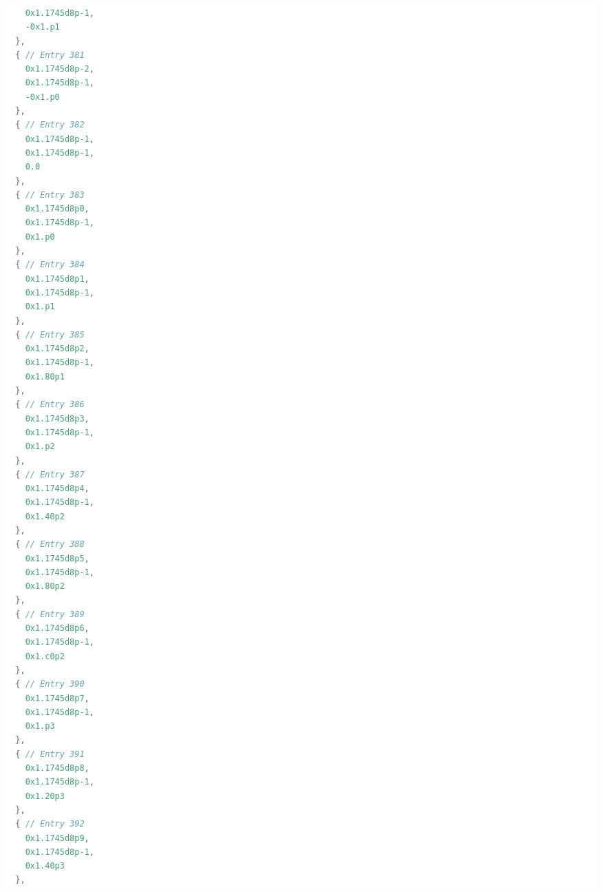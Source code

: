 ```c
    0x1.1745d8p-1,
    -0x1.p1
  },
  { // Entry 381
    0x1.1745d8p-2,
    0x1.1745d8p-1,
    -0x1.p0
  },
  { // Entry 382
    0x1.1745d8p-1,
    0x1.1745d8p-1,
    0.0
  },
  { // Entry 383
    0x1.1745d8p0,
    0x1.1745d8p-1,
    0x1.p0
  },
  { // Entry 384
    0x1.1745d8p1,
    0x1.1745d8p-1,
    0x1.p1
  },
  { // Entry 385
    0x1.1745d8p2,
    0x1.1745d8p-1,
    0x1.80p1
  },
  { // Entry 386
    0x1.1745d8p3,
    0x1.1745d8p-1,
    0x1.p2
  },
  { // Entry 387
    0x1.1745d8p4,
    0x1.1745d8p-1,
    0x1.40p2
  },
  { // Entry 388
    0x1.1745d8p5,
    0x1.1745d8p-1,
    0x1.80p2
  },
  { // Entry 389
    0x1.1745d8p6,
    0x1.1745d8p-1,
    0x1.c0p2
  },
  { // Entry 390
    0x1.1745d8p7,
    0x1.1745d8p-1,
    0x1.p3
  },
  { // Entry 391
    0x1.1745d8p8,
    0x1.1745d8p-1,
    0x1.20p3
  },
  { // Entry 392
    0x1.1745d8p9,
    0x1.1745d8p-1,
    0x1.40p3
  },
```